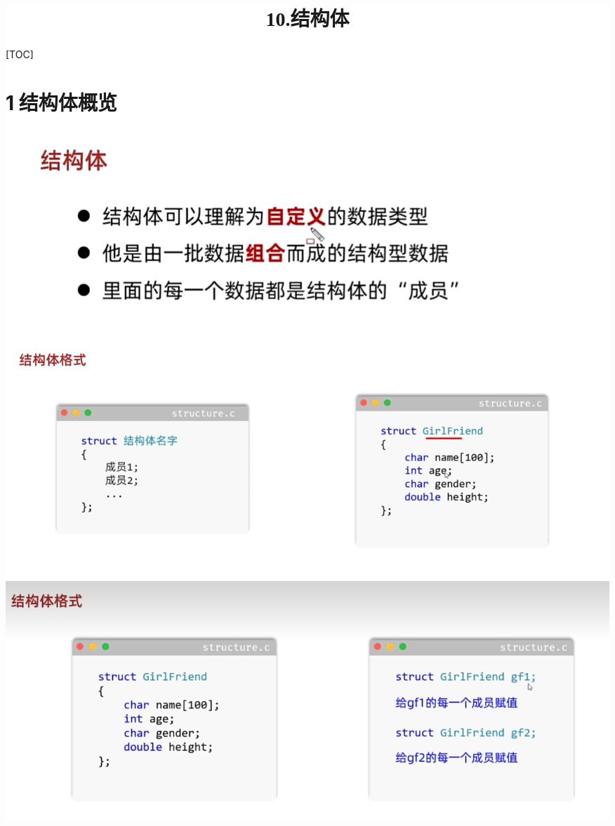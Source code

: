 <h1 style="text-align: center; font-family: 'Menlo'">10.结构体</h1>

[TOC]

# 1 结构体概览

![Clip_2024-07-07_18-11-16](./assets/Clip_2024-07-07_18-11-16.png)

![Clip_2024-07-07_18-11-36](./assets/Clip_2024-07-07_18-11-36.png)

![Clip_2024-07-07_18-12-00](./assets/Clip_2024-07-07_18-12-00.png)
